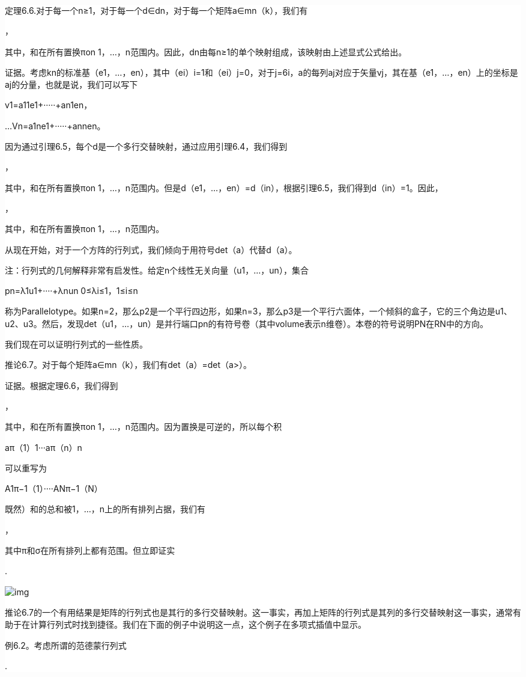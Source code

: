 定理6.6.对于每一个n≥1，对于每一个d∈dn，对于每一个矩阵a∈mn（k），我们有

，

其中，和在所有置换πon 1，…，n范围内。因此，dn由每n≥1的单个映射组成，该映射由上述显式公式给出。

证据。考虑kn的标准基（e1，…，en），其中（ei）i=1和（ei）j=0，对于j=6i，a的每列aj对应于矢量vj，其在基（e1，…，en）上的坐标是aj的分量，也就是说，我们可以写下

v1=a11e1+·····+an1en，

…Vn=a1ne1+·····+annen。

因为通过引理6.5，每个d是一个多行交替映射，通过应用引理6.4，我们得到

，

其中，和在所有置换πon 1，…，n范围内。但是d（e1，…，en）=d（in），根据引理6.5，我们得到d（in）=1。因此，

，

其中，和在所有置换πon 1，…，n范围内。

从现在开始，对于一个方阵的行列式，我们倾向于用符号det（a）代替d（a）。

注：行列式的几何解释非常有启发性。给定n个线性无关向量（u1，…，un），集合

pn=λ1u1+····+λnun 0≤λi≤1，1≤i≤n

称为Parallelotype。如果n=2，那么p2是一个平行四边形，如果n=3，那么p3是一个平行六面体，一个倾斜的盒子，它的三个角边是u1、u2、u3。然后，发现det（u1，…，un）是并行端口pn的有符号卷（其中volume表示n维卷）。本卷的符号说明PN在RN中的方向。

我们现在可以证明行列式的一些性质。

推论6.7。对于每个矩阵a∈mn（k），我们有det（a）=det（a>）。

证据。根据定理6.6，我们得到

，

其中，和在所有置换πon 1，…，n范围内。因为置换是可逆的，所以每个积

aπ（1）1···aπ（n）n

可以重写为

A1π−1（1）····ANπ−1（N）

既然）和的总和被1，…，n上的所有排列占据，我们有

，

其中π和σ在所有排列上都有范围。但立即证实

.

![img](file:///C:/Users/ADMINI~1/AppData/Local/Temp/msohtmlclip1/01/clip_image015.gif)

推论6.7的一个有用结果是矩阵的行列式也是其行的多行交替映射。这一事实，再加上矩阵的行列式是其列的多行交替映射这一事实，通常有助于在计算行列式时找到捷径。我们在下面的例子中说明这一点，这个例子在多项式插值中显示。

例6.2。考虑所谓的范德蒙行列式

.
